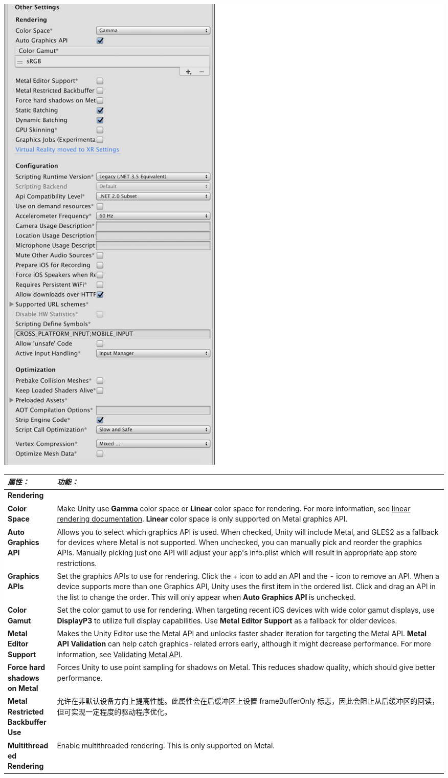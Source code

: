 ![](../uploads/Main/PlayerSetiOSOther.png) 

|**_属性：_** |**_功能：_** |
|:---|:---|
|**Rendering** ||
|__Color Space__ |Make Unity use __Gamma__ color space or __Linear__ color space for rendering. For more information, see [linear rendering documentation](LinearLighting.html). __Linear__ color space is only supported on Metal graphics API.|
|__Auto Graphics API__ | Allows you to select which graphics API is used. When checked, Unity will include Metal, and GLES2 as a fallback for devices where Metal is not supported. When unchecked, you can manually pick and reorder the graphics APIs. Manually picking just one API will adjust your app's info.plist which will result in appropriate app store restrictions.|
|__Graphics APIs__ | Set the graphics APIs to use for rendering. Click the + icon to add an API and the - icon to remove an API. When a device supports more than one Graphics API, Unity uses the first item in the ordered list. Click and drag an API in the list to change the order. This will only appear when __Auto Graphics API__ is unchecked.|
|__Color Gamut__ | Set the color gamut to use for rendering. When targeting recent iOS devices with wide color gamut displays, use __DisplayP3__ to utilize full display capabilities. Use __Metal Editor Support__ as a fallback for older devices.|
|__Metal Editor Support__ | Makes the Unity Editor use the Metal API and unlocks faster shader iteration for targeting the Metal API. __Metal API Validation__ can help catch graphics-related errors early, although it might decrease performance. For more information, see [Validating Metal API](Metal.html#MetalAPIValidation).|
|__Force hard shadows on Metal__ | Forces Unity to use point sampling for shadows on Metal. This reduces shadow quality, which should give better performance.|
|__Metal Restricted Backbuffer Use__ | 允许在非默认设备方向上提高性能。此属性会在后缓冲区上设置 frameBufferOnly 标志，因此会阻止从后缓冲区的回读，但可实现一定程度的驱动程序优化。|
|__Multithreaded Rendering__ |Enable multithreaded rendering. This is only supported on Metal.|